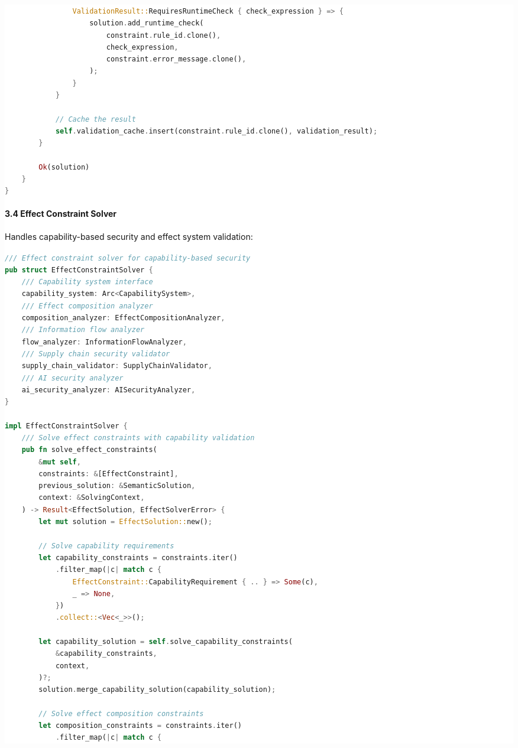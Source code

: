 ```rust
                ValidationResult::RequiresRuntimeCheck { check_expression } => {
                    solution.add_runtime_check(
                        constraint.rule_id.clone(),
                        check_expression,
                        constraint.error_message.clone(),
                    );
                }
            }
            
            // Cache the result
            self.validation_cache.insert(constraint.rule_id.clone(), validation_result);
        }
        
        Ok(solution)
    }
}
```

#### 3.4 Effect Constraint Solver

Handles capability-based security and effect system validation:

```rust
/// Effect constraint solver for capability-based security
pub struct EffectConstraintSolver {
    /// Capability system interface
    capability_system: Arc<CapabilitySystem>,
    /// Effect composition analyzer
    composition_analyzer: EffectCompositionAnalyzer,
    /// Information flow analyzer
    flow_analyzer: InformationFlowAnalyzer,
    /// Supply chain security validator
    supply_chain_validator: SupplyChainValidator,
    /// AI security analyzer
    ai_security_analyzer: AISecurityAnalyzer,
}

impl EffectConstraintSolver {
    /// Solve effect constraints with capability validation
    pub fn solve_effect_constraints(
        &mut self,
        constraints: &[EffectConstraint],
        previous_solution: &SemanticSolution,
        context: &SolvingContext,
    ) -> Result<EffectSolution, EffectSolverError> {
        let mut solution = EffectSolution::new();
        
        // Solve capability requirements
        let capability_constraints = constraints.iter()
            .filter_map(|c| match c {
                EffectConstraint::CapabilityRequirement { .. } => Some(c),
                _ => None,
            })
            .collect::<Vec<_>>();
        
        let capability_solution = self.solve_capability_constraints(
            &capability_constraints,
            context,
        )?;
        solution.merge_capability_solution(capability_solution);
        
        // Solve effect composition constraints
        let composition_constraints = constraints.iter()
            .filter_map(|c| match c {
```